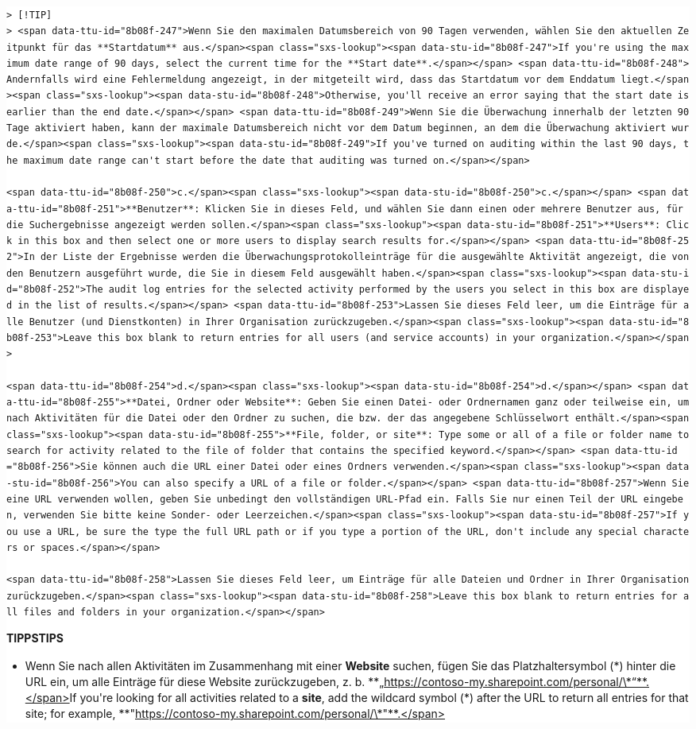     > [!TIP]
    > <span data-ttu-id="8b08f-247">Wenn Sie den maximalen Datumsbereich von 90 Tagen verwenden, wählen Sie den aktuellen Zeitpunkt für das **Startdatum** aus.</span><span class="sxs-lookup"><span data-stu-id="8b08f-247">If you're using the maximum date range of 90 days, select the current time for the **Start date**.</span></span> <span data-ttu-id="8b08f-248">Andernfalls wird eine Fehlermeldung angezeigt, in der mitgeteilt wird, dass das Startdatum vor dem Enddatum liegt.</span><span class="sxs-lookup"><span data-stu-id="8b08f-248">Otherwise, you'll receive an error saying that the start date is earlier than the end date.</span></span> <span data-ttu-id="8b08f-249">Wenn Sie die Überwachung innerhalb der letzten 90 Tage aktiviert haben, kann der maximale Datumsbereich nicht vor dem Datum beginnen, an dem die Überwachung aktiviert wurde.</span><span class="sxs-lookup"><span data-stu-id="8b08f-249">If you've turned on auditing within the last 90 days, the maximum date range can't start before the date that auditing was turned on.</span></span>

    <span data-ttu-id="8b08f-250">c.</span><span class="sxs-lookup"><span data-stu-id="8b08f-250">c.</span></span> <span data-ttu-id="8b08f-251">**Benutzer**: Klicken Sie in dieses Feld, und wählen Sie dann einen oder mehrere Benutzer aus, für die Suchergebnisse angezeigt werden sollen.</span><span class="sxs-lookup"><span data-stu-id="8b08f-251">**Users**: Click in this box and then select one or more users to display search results for.</span></span> <span data-ttu-id="8b08f-252">In der Liste der Ergebnisse werden die Überwachungsprotokolleinträge für die ausgewählte Aktivität angezeigt, die von den Benutzern ausgeführt wurde, die Sie in diesem Feld ausgewählt haben.</span><span class="sxs-lookup"><span data-stu-id="8b08f-252">The audit log entries for the selected activity performed by the users you select in this box are displayed in the list of results.</span></span> <span data-ttu-id="8b08f-253">Lassen Sie dieses Feld leer, um die Einträge für alle Benutzer (und Dienstkonten) in Ihrer Organisation zurückzugeben.</span><span class="sxs-lookup"><span data-stu-id="8b08f-253">Leave this box blank to return entries for all users (and service accounts) in your organization.</span></span>

    <span data-ttu-id="8b08f-254">d.</span><span class="sxs-lookup"><span data-stu-id="8b08f-254">d.</span></span> <span data-ttu-id="8b08f-255">**Datei, Ordner oder Website**: Geben Sie einen Datei- oder Ordnernamen ganz oder teilweise ein, um nach Aktivitäten für die Datei oder den Ordner zu suchen, die bzw. der das angegebene Schlüsselwort enthält.</span><span class="sxs-lookup"><span data-stu-id="8b08f-255">**File, folder, or site**: Type some or all of a file or folder name to search for activity related to the file of folder that contains the specified keyword.</span></span> <span data-ttu-id="8b08f-256">Sie können auch die URL einer Datei oder eines Ordners verwenden.</span><span class="sxs-lookup"><span data-stu-id="8b08f-256">You can also specify a URL of a file or folder.</span></span> <span data-ttu-id="8b08f-257">Wenn Sie eine URL verwenden wollen, geben Sie unbedingt den vollständigen URL-Pfad ein. Falls Sie nur einen Teil der URL eingeben, verwenden Sie bitte keine Sonder- oder Leerzeichen.</span><span class="sxs-lookup"><span data-stu-id="8b08f-257">If you use a URL, be sure the type the full URL path or if you type a portion of the URL, don't include any special characters or spaces.</span></span>

    <span data-ttu-id="8b08f-258">Lassen Sie dieses Feld leer, um Einträge für alle Dateien und Ordner in Ihrer Organisation zurückzugeben.</span><span class="sxs-lookup"><span data-stu-id="8b08f-258">Leave this box blank to return entries for all files and folders in your organization.</span></span>

   <span data-ttu-id="8b08f-259">**TIPPS**</span><span class="sxs-lookup"><span data-stu-id="8b08f-259">**TIPS**</span></span>

   - <span data-ttu-id="8b08f-260">Wenn Sie nach allen Aktivitäten im Zusammenhang mit einer **Website** suchen, fügen Sie das Platzhaltersymbol (\*) hinter die URL ein, um alle Einträge für diese Website zurückzugeben, z. b. **„https://contoso-my.sharepoint.com/personal/\*“**.</span><span class="sxs-lookup"><span data-stu-id="8b08f-260">If you're looking for all activities related to a **site**, add the wildcard symbol (\*) after the URL to return all entries for that site; for example, **"https://contoso-my.sharepoint.com/personal/\*"**.</span></span>
